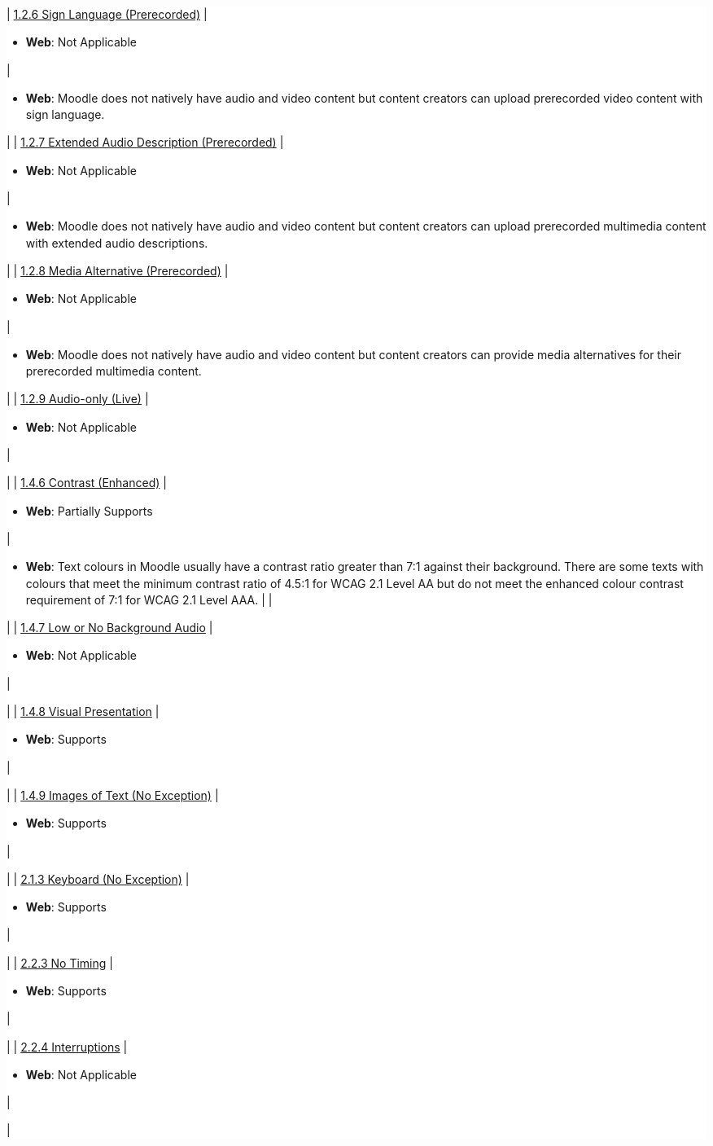 | [1.2.6 Sign Language (Prerecorded)](https://www.w3.org/TR/WCAG20/#media-equiv-sign)                     | <ul><li>**Web**: Not Applicable</li> </ul>     | <ul><li>**Web**: Moodle does not natively have audio and video content but content creators can upload prerecorded video content with sign language.</li> </ul>                                                                                                                                                                                                    |
| [1.2.7 Extended Audio Description (Prerecorded)](https://www.w3.org/TR/WCAG20/#media-equiv-extended-ad) | <ul><li>**Web**: Not Applicable</li> </ul>     | <ul><li>**Web**: Moodle does not natively have audio and video content but content creators can upload prerecorded multimedia content with extended audio descriptions.</li> </ul>                                                                                                                                                                                 |
| [1.2.8 Media Alternative (Prerecorded)](https://www.w3.org/TR/WCAG20/#media-equiv-text-doc)             | <ul><li>**Web**: Not Applicable</li> </ul>     | <ul><li>**Web**: Moodle does not natively have audio and video content but content creators can provide media alternatives for their prerecorded multimedia content.</li> </ul>                                                                                                                                                                                    |
| [1.2.9 Audio-only (Live)](https://www.w3.org/TR/WCAG20/#media-equiv-live-audio-only)                    | <ul><li>**Web**: Not Applicable</li> </ul>     | <ul> </ul>                                                                                                                                                                                                                                                                                                                                                         |
| [1.4.6 Contrast (Enhanced)](https://www.w3.org/TR/WCAG20/#visual-audio-contrast7)                       | <ul><li>**Web**: Partially Supports</li> </ul> | <ul><li>**Web**: Text colours in Moodle usually have a contrast ratio greater than 7:1 against their background. There are some texts with colours that meet the minimum contrast ratio of 4.5:1 for WCAG 2.1 Level AA but do not meet the enhanced colour contrast requirement of 7:1 for WCAG 2.1 Level AAA.                                                     |
| </li> </ul>                                                                                             |
| [1.4.7 Low or No Background Audio](https://www.w3.org/TR/WCAG20/#visual-audio-contrast-noaudio)         | <ul><li>**Web**: Not Applicable</li> </ul>     | <ul> </ul>                                                                                                                                                                                                                                                                                                                                                         |
| [1.4.8 Visual Presentation](https://www.w3.org/TR/WCAG20/#visual-audio-contrast-visual-presentation)    | <ul><li>**Web**: Supports</li> </ul>           | <ul> </ul>                                                                                                                                                                                                                                                                                                                                                         |
| [1.4.9 Images of Text (No Exception)](https://www.w3.org/TR/WCAG20/#visual-audio-contrast-text-images)  | <ul><li>**Web**: Supports</li> </ul>           | <ul> </ul>                                                                                                                                                                                                                                                                                                                                                         |
| [2.1.3 Keyboard (No Exception)](https://www.w3.org/TR/WCAG20/#keyboard-operation-all-funcs)             | <ul><li>**Web**: Supports</li> </ul>           | <ul> </ul>                                                                                                                                                                                                                                                                                                                                                         |
| [2.2.3 No Timing](https://www.w3.org/TR/WCAG20/#time-limits-no-exceptions)                              | <ul><li>**Web**: Supports</li> </ul>           | <ul> </ul>                                                                                                                                                                                                                                                                                                                                                         |
| [2.2.4 Interruptions](https://www.w3.org/TR/WCAG20/#time-limits-postponed)                              | <ul><li>**Web**: Not Applicable</li> </ul>     | <ul> </ul>                                                                                                                                                                                                                                                                                                                                                         |